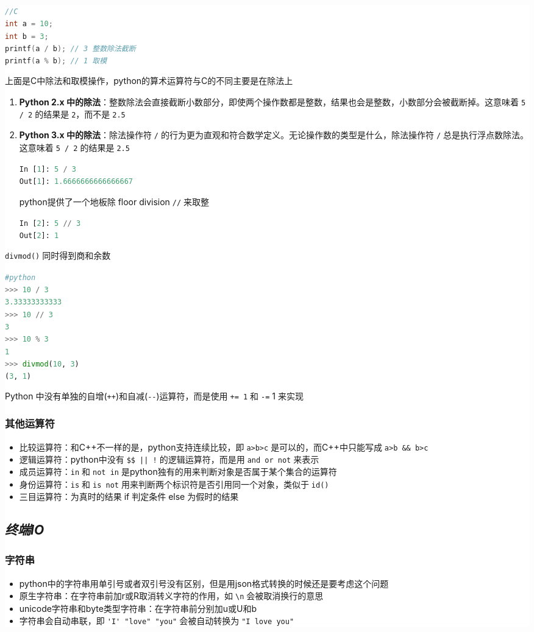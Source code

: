 ```cpp
//C
int a = 10;
int b = 3;
printf(a / b); // 3 整数除法截断
printf(a % b); // 1 取模
```

上面是C中除法和取模操作，python的算术运算符与C的不同主要是在除法上

1. **Python 2.x 中的除法**：整数除法会直接截断小数部分，即使两个操作数都是整数，结果也会是整数，小数部分会被截断掉。这意味着 `5 / 2` 的结果是 `2`，而不是 `2.5`

2. **Python 3.x 中的除法**：除法操作符 `/` 的行为更为直观和符合数学定义。无论操作数的类型是什么，除法操作符 `/` 总是执行浮点数除法。这意味着 `5 / 2` 的结果是 `2.5`

   ```python
   In [1]: 5 / 3
   Out[1]: 1.6666666666666667
   ```

	python提供了一个地板除 floor division `//` 来取整
	
	```python
	In [2]: 5 // 3
	Out[2]: 1
	```

`divmod()` 同时得到商和余数

```python
#python
>>> 10 / 3
3.33333333333
>>> 10 // 3
3
>>> 10 % 3
1
>>> divmod(10, 3)
(3, 1)
```

Python 中没有单独的自增(`++`)和自减(`--`)运算符，而是使用 `+= 1` 和 `-=` 1 来实现

### 其他运算符

* 比较运算符：和C++不一样的是，python支持连续比较，即 `a>b>c` 是可以的，而C++中只能写成 `a>b && b>c`
* 逻辑运算符：python中没有 `$$ || !` 的逻辑运算符，而是用 `and or not` 来表示
* 成员运算符：`in` 和 `not in` 是python独有的用来判断对象是否属于某个集合的运算符
* 身份运算符：`is` 和 `is not` 用来判断两个标识符是否引用同一个对象，类似于 `id()`
* 三目运算符：为真时的结果 if 判定条件 else 为假时的结果

## *终端IO*

### 字符串

* python中的字符串用单引号或者双引号没有区别，但是用json格式转换的时候还是要考虑这个问题
* 原生字符串：在字符串前加r或R取消转义字符的作用，如 `\n` 会被取消换行的意思
* unicode字符串和byte类型字符串：在字符串前分别加u或U和b
* 字符串会自动串联，即 `'I' "love" "you"` 会被自动转换为 `"I love you"`
